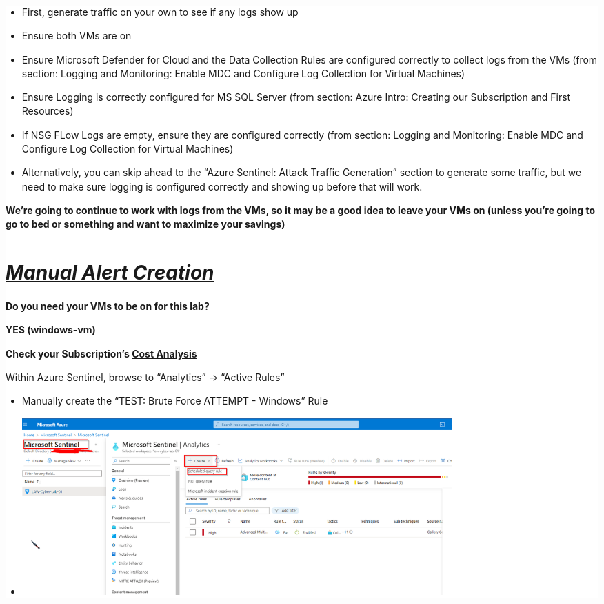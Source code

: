 - First, generate traffic on your own to see if any logs show up

- Ensure both VMs are on

- Ensure Microsoft Defender for Cloud and the Data Collection Rules are
  configured correctly to collect logs from the VMs (from section:
  Logging and Monitoring: Enable MDC and Configure Log Collection for
  Virtual Machines)

- Ensure Logging is correctly configured for MS SQL Server (from
  section: Azure Intro: Creating our Subscription and First Resources)

- If NSG FLow Logs are empty, ensure they are configured correctly (from
  section: Logging and Monitoring: Enable MDC and Configure Log
  Collection for Virtual Machines)

- Alternatively, you can skip ahead to the “Azure Sentinel: Attack
  Traffic Generation” section to generate some traffic, but we need to
  make sure logging is configured correctly and showing up before that
  will work.

**We’re going to continue to work with logs from the VMs, so it may be a
good idea to leave your VMs on (unless you’re going to go to bed or
something and want to maximize your savings)**

# *<u>Manual Alert Creation</u>*

**<u>Do you need your VMs to be on for this lab?</u>**

**YES (windows-vm)**

**Check your Subscription’s [Cost
Analysis](https://portal.azure.com/#view/Microsoft_Azure_CostManagement/Menu/~/costanalysis/openedBy/AzurePortal)**

Within Azure Sentinel, browse to “Analytics” -\> “Active Rules”

- Manually create the “TEST: Brute Force ATTEMPT - Windows” Rule

- <img src="./media/media/image164.png"
  style="width:6.5in;height:2.67222in"
  alt="A screenshot of a computer Description automatically generated" />
